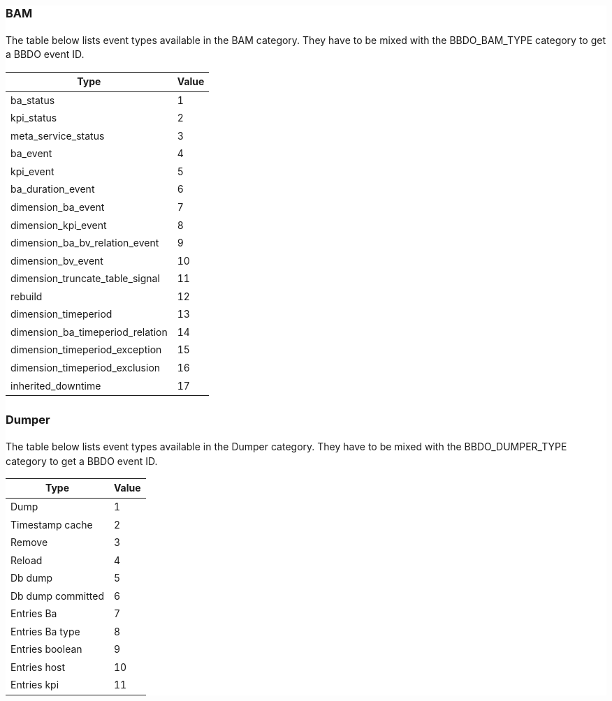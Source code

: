 ### BAM

The table below lists event types available in the BAM category.
They have to be mixed with the BBDO_BAM_TYPE category to get a
BBDO event ID.

| Type                              | Value
|-----------------------------------|------
| ba_status                         | 1
| kpi_status                        | 2
| meta_service_status               | 3
| ba_event                          | 4
| kpi_event                         | 5
| ba_duration_event                 | 6
| dimension_ba_event                | 7
| dimension_kpi_event               | 8
| dimension_ba_bv_relation_event    | 9
| dimension_bv_event                | 10
| dimension_truncate_table_signal   | 11
| rebuild                           | 12
| dimension_timeperiod              | 13
| dimension_ba_timeperiod_relation  | 14
| dimension_timeperiod_exception    | 15
| dimension_timeperiod_exclusion    | 16
| inherited_downtime                | 17

### Dumper

The table below lists event types available in the Dumper category.
They have to be mixed with the BBDO_DUMPER_TYPE category to get a
BBDO event ID.

| Type                              | Value
|-----------------------------------|------
| Dump                              | 1
| Timestamp cache                   | 2
| Remove                            | 3
| Reload                            | 4
| Db dump                           | 5
| Db dump committed                 | 6
| Entries Ba                        | 7
| Entries Ba type                   | 8
| Entries boolean                   | 9
| Entries host                      | 10
| Entries kpi                       | 11